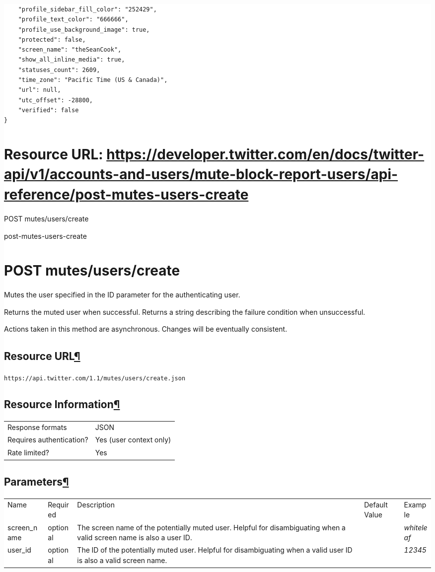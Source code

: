         "profile_sidebar_fill_color": "252429",
        "profile_text_color": "666666",
        "profile_use_background_image": true,
        "protected": false,
        "screen_name": "theSeanCook",
        "show_all_inline_media": true,
        "statuses_count": 2609,
        "time_zone": "Pacific Time (US & Canada)",
        "url": null,
        "utc_offset": -28800,
        "verified": false
    }

# Resource URL: https://developer.twitter.com/en/docs/twitter-api/v1/accounts-and-users/mute-block-report-users/api-reference/post-mutes-users-create
POST mutes/users/create

post-mutes-users-create

POST mutes/users/create
=======================

Mutes the user specified in the ID parameter for the authenticating user.

Returns the muted user when successful. Returns a string describing the failure condition when unsuccessful.

Actions taken in this method are asynchronous. Changes will be eventually consistent.

Resource URL[¶](#resource-url "Permalink to this headline")
-----------------------------------------------------------

`https://api.twitter.com/1.1/mutes/users/create.json`

Resource Information[¶](#resource-information "Permalink to this headline")
---------------------------------------------------------------------------

|     |     |
| --- | --- |
| Response formats | JSON |
| Requires authentication? | Yes (user context only) |
| Rate limited? | Yes |

Parameters[¶](#parameters "Permalink to this headline")
-------------------------------------------------------

|     |     |     |     |     |
| --- | --- | --- | --- | --- |
| Name | Required | Description | Default Value | Example |
| screen\_name | optional | The screen name of the potentially muted user. Helpful for disambiguating when a valid screen name is also a user ID. |     | _whiteleaf_ |
| user\_id | optional | The ID of the potentially muted user. Helpful for disambiguating when a valid user ID is also a valid screen name. |     | _12345_ |
